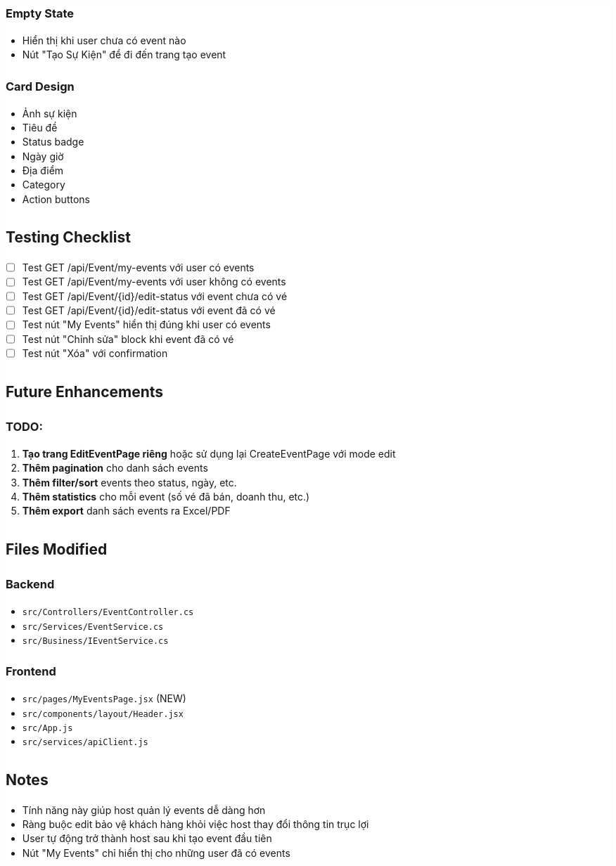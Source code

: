 ### Empty State
- Hiển thị khi user chưa có event nào
- Nút "Tạo Sự Kiện" để đi đến trang tạo event

### Card Design
- Ảnh sự kiện
- Tiêu đề
- Status badge
- Ngày giờ
- Địa điểm
- Category
- Action buttons

## Testing Checklist

- [ ] Test GET /api/Event/my-events với user có events
- [ ] Test GET /api/Event/my-events với user không có events
- [ ] Test GET /api/Event/{id}/edit-status với event chưa có vé
- [ ] Test GET /api/Event/{id}/edit-status với event đã có vé
- [ ] Test nút "My Events" hiển thị đúng khi user có events
- [ ] Test nút "Chỉnh sửa" block khi event đã có vé
- [ ] Test nút "Xóa" với confirmation

## Future Enhancements

### TODO:
1. **Tạo trang EditEventPage riêng** hoặc sử dụng lại CreateEventPage với mode edit
2. **Thêm pagination** cho danh sách events
3. **Thêm filter/sort** events theo status, ngày, etc.
4. **Thêm statistics** cho mỗi event (số vé đã bán, doanh thu, etc.)
5. **Thêm export** danh sách events ra Excel/PDF

## Files Modified

### Backend
- `src/Controllers/EventController.cs`
- `src/Services/EventService.cs`
- `src/Business/IEventService.cs`

### Frontend
- `src/pages/MyEventsPage.jsx` (NEW)
- `src/components/layout/Header.jsx`
- `src/App.js`
- `src/services/apiClient.js`

## Notes

- Tính năng này giúp host quản lý events dễ dàng hơn
- Ràng buộc edit bảo vệ khách hàng khỏi việc host thay đổi thông tin trục lợi
- User tự động trở thành host sau khi tạo event đầu tiên
- Nút "My Events" chỉ hiển thị cho những user đã có events

